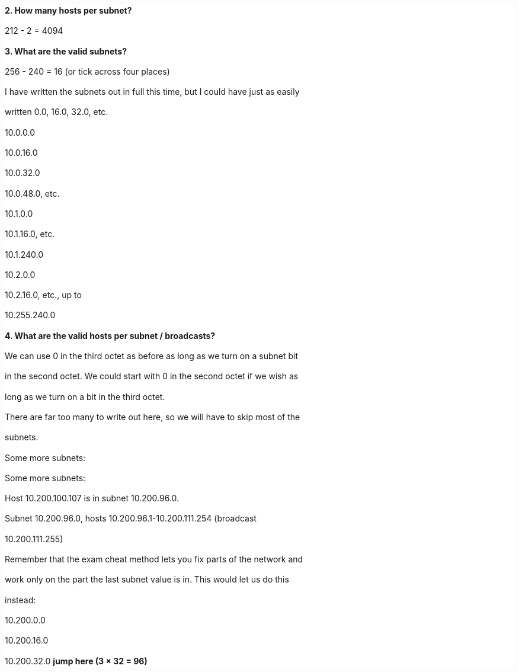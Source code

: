 **2. How many hosts per subnet?**

212 - 2 = 4094

**3. What are the valid subnets?**

256 - 240 = 16 (or tick across four places)

I have written the subnets out in full this time, but I could have just as easily

written 0.0, 16.0, 32.0, etc.

10.0.0.0

10.0.16.0

10.0.32.0

10.0.48.0, etc.

10.1.0.0

10.1.16.0, etc.

10.1.240.0

10.2.0.0

10.2.16.0, etc., up to

10.255.240.0

**4. What are the valid hosts per subnet / broadcasts?**

We can use 0 in the third octet as before as long as we turn on a subnet bit

in the second octet. We could start with 0 in the second octet if we wish as

long as we turn on a bit in the third octet.

There are far too many to write out here, so we will have to skip most of the

subnets.

Some more subnets:

Some more subnets:

Host 10.200.100.107 is in subnet 10.200.96.0.

Subnet 10.200.96.0, hosts 10.200.96.1-10.200.111.254 (broadcast

10.200.111.255)

Remember that the exam cheat method lets you fix parts of the network and

work only on the part the last subnet value is in. This would let us do this

instead:

10.200.0.0

10.200.16.0

10.200.32.0 **jump here (3 × 32 = 96)**
